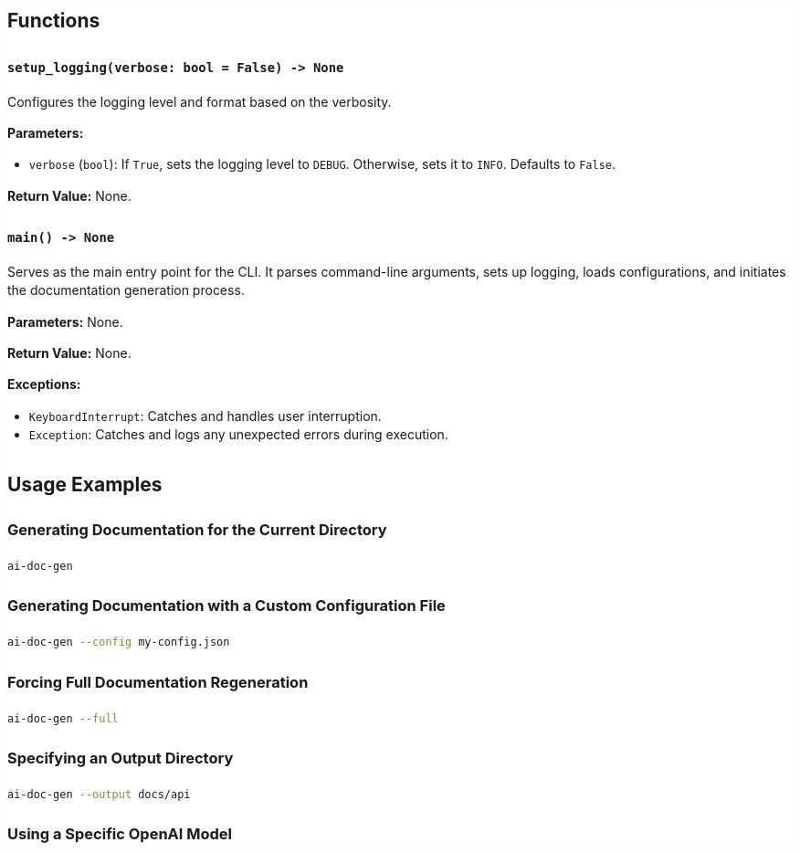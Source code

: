 ## Functions

### `setup_logging(verbose: bool = False) -> None`

Configures the logging level and format based on the verbosity.

**Parameters:**

- `verbose` (`bool`): If `True`, sets the logging level to `DEBUG`. Otherwise, sets it to `INFO`. Defaults to `False`.

**Return Value:** None.

### `main() -> None`

Serves as the main entry point for the CLI. It parses command-line arguments, sets up logging, loads configurations, and initiates the documentation generation process.

**Parameters:** None.

**Return Value:** None.

**Exceptions:**

- `KeyboardInterrupt`: Catches and handles user interruption.
- `Exception`: Catches and logs any unexpected errors during execution.

## Usage Examples

### Generating Documentation for the Current Directory

```bash
ai-doc-gen
```

### Generating Documentation with a Custom Configuration File

```bash
ai-doc-gen --config my-config.json
```

### Forcing Full Documentation Regeneration

```bash
ai-doc-gen --full
```

### Specifying an Output Directory

```bash
ai-doc-gen --output docs/api
```

### Using a Specific OpenAI Model
